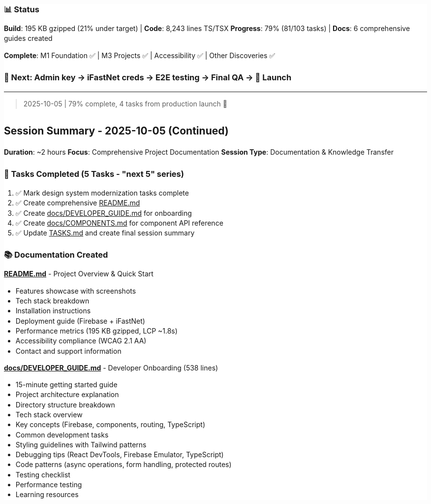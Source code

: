 ### 📊 Status

**Build**: 195 KB gzipped (21% under target) | **Code**: 8,243 lines TS/TSX
**Progress**: 79% (81/103 tasks) | **Docs**: 6 comprehensive guides created

**Complete**: M1 Foundation ✅ | M3 Projects ✅ | Accessibility ✅ | Other Discoveries ✅

### 🎯 Next: Admin key → iFastNet creds → E2E testing → Final QA → 🚀 Launch

---

> 2025-10-05 | 79% complete, 4 tasks from production launch 🚀
## Session Summary - 2025-10-05 (Continued)

**Duration**: ~2 hours
**Focus**: Comprehensive Project Documentation
**Session Type**: Documentation & Knowledge Transfer

### 🎯 Tasks Completed (5 Tasks - "next 5" series)

1. ✅ Mark design system modernization tasks complete
2. ✅ Create comprehensive [README.md](README.md)
3. ✅ Create [docs/DEVELOPER_GUIDE.md](docs/DEVELOPER_GUIDE.md) for onboarding
4. ✅ Create [docs/COMPONENTS.md](docs/COMPONENTS.md) for component API reference
5. ✅ Update [TASKS.md](TASKS.md) and create final session summary

### 📚 Documentation Created

**[README.md](README.md)** - Project Overview & Quick Start
- Features showcase with screenshots
- Tech stack breakdown
- Installation instructions
- Deployment guide (Firebase + iFastNet)
- Performance metrics (195 KB gzipped, LCP ~1.8s)
- Accessibility compliance (WCAG 2.1 AA)
- Contact and support information

**[docs/DEVELOPER_GUIDE.md](docs/DEVELOPER_GUIDE.md)** - Developer Onboarding (538 lines)
- 15-minute getting started guide
- Project architecture explanation
- Directory structure breakdown
- Tech stack overview
- Key concepts (Firebase, components, routing, TypeScript)
- Common development tasks
- Styling guidelines with Tailwind patterns
- Debugging tips (React DevTools, Firebase Emulator, TypeScript)
- Code patterns (async operations, form handling, protected routes)
- Testing checklist
- Performance testing
- Learning resources
